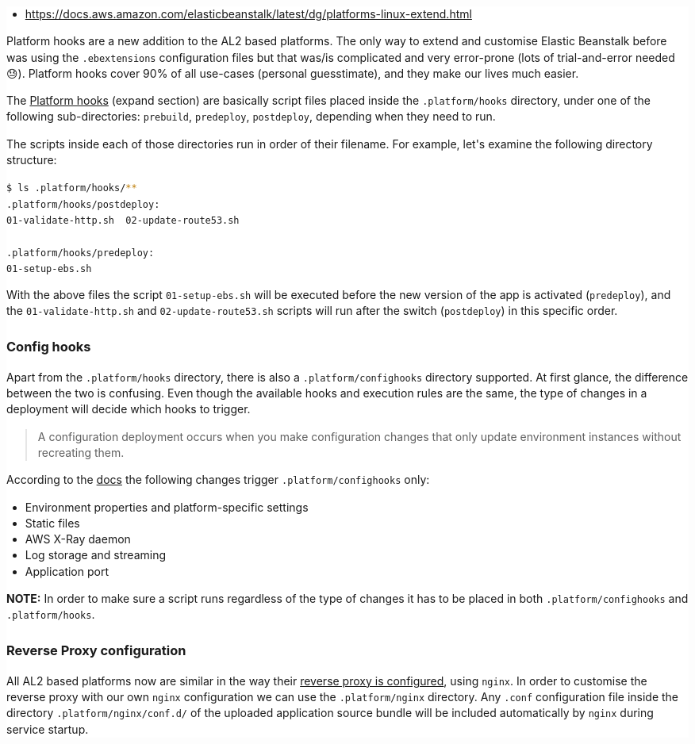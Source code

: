 - https://docs.aws.amazon.com/elasticbeanstalk/latest/dg/platforms-linux-extend.html

Platform hooks are a new addition to the AL2 based platforms. The only way to extend and customise Elastic Beanstalk before was using the `.ebextensions` configuration files but that was/is complicated and very error-prone (lots of trial-and-error needed 😓). Platform hooks cover 90% of all use-cases (personal guesstimate), and they make our lives much easier.

The [Platform hooks](https://docs.aws.amazon.com/elasticbeanstalk/latest/dg/platforms-linux-extend.html#platforms-linux-extend.hooks) (expand section) are basically script files placed inside the `.platform/hooks` directory, under one of the following sub-directories: `prebuild`, `predeploy`, `postdeploy`, depending when they need to run.

The scripts inside each of those directories run in order of their filename. For example, let's examine the following directory structure:
```sh
$ ls .platform/hooks/**
.platform/hooks/postdeploy:
01-validate-http.sh  02-update-route53.sh

.platform/hooks/predeploy:
01-setup-ebs.sh
```

With the above files the script `01-setup-ebs.sh` will be executed before the new version of the app is activated (`predeploy`), and the `01-validate-http.sh` and `02-update-route53.sh` scripts will run after the switch (`postdeploy`) in this specific order.

### Config hooks

Apart from the `.platform/hooks` directory, there is also a `.platform/confighooks` directory supported. At first glance, the difference between the two is confusing. Even though the available hooks and execution rules are the same, the type of changes in a deployment will decide which hooks to trigger. 

> A configuration deployment occurs when you make configuration changes that only update environment instances without recreating them.

According to the [docs](https://docs.aws.amazon.com/elasticbeanstalk/latest/dg/platforms-linux-extend.html#:~:text=A%20configuration%20deployment%20occurs%20when%20you%20make%20configuration%20changes%20that%20only%20update%20environment%20instances%20without%20recreating%20them.%20The%20following%20option%20updates%20cause%20a%20configuration%20update.) the following changes trigger `.platform/confighooks` only:
- Environment properties and platform-specific settings
- Static files
- AWS X-Ray daemon
- Log storage and streaming
- Application port

**NOTE:** In order to make sure a script runs regardless of the type of changes it has to be placed in both `.platform/confighooks` and `.platform/hooks`.

### Reverse Proxy configuration

All AL2 based platforms now are similar in the way their [reverse proxy is configured](https://docs.aws.amazon.com/elasticbeanstalk/latest/dg/platforms-linux-extend.html#platforms-linux-extend.proxy), using `nginx`.
In order to customise the reverse proxy with our own `nginx` configuration we can use the `.platform/nginx` directory.
Any `.conf` configuration file inside the directory `.platform/nginx/conf.d/` of the uploaded application source bundle will be included automatically by `nginx` during service startup.
